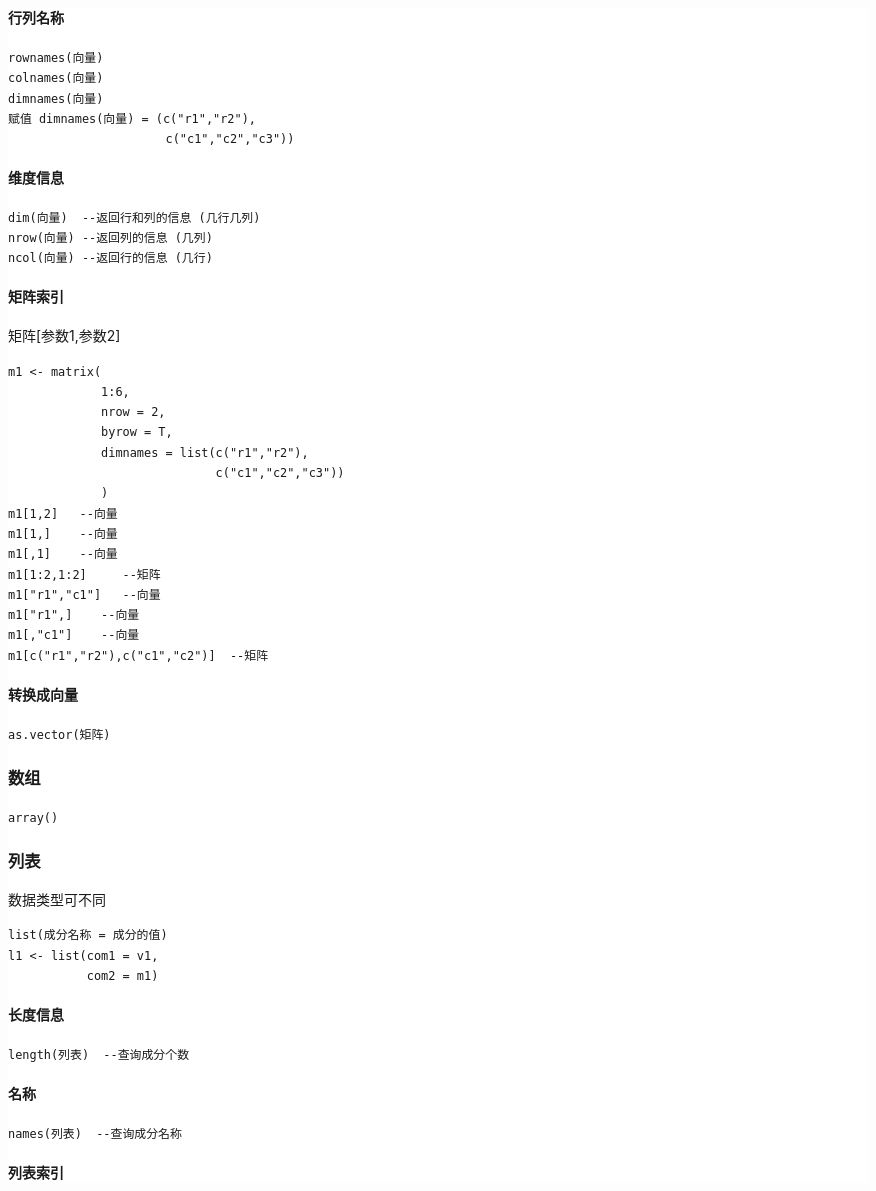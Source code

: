 #### 行列名称

```
rownames(向量)
colnames(向量)
dimnames(向量)
赋值 dimnames(向量) = (c("r1","r2"),
                      c("c1","c2","c3"))
```

#### 维度信息

```
dim(向量)  --返回行和列的信息 (几行几列)
nrow(向量) --返回列的信息 (几列)
ncol(向量) --返回行的信息 (几行)
```

#### 矩阵索引
矩阵[参数1,参数2]

```
m1 <- matrix(
             1:6,
             nrow = 2,
             byrow = T,
             dimnames = list(c("r1","r2"),
                             c("c1","c2","c3"))
             )
m1[1,2]   --向量
m1[1,]    --向量
m1[,1]    --向量
m1[1:2,1:2]     --矩阵
m1["r1","c1"]   --向量
m1["r1",]    --向量
m1[,"c1"]    --向量
m1[c("r1","r2"),c("c1","c2")]  --矩阵
```

#### 转换成向量
`as.vector(矩阵)`
### 数组
`array()`
### 列表
数据类型可不同

```
list(成分名称 = 成分的值)
l1 <- list(com1 = v1,
           com2 = m1)
```

#### 长度信息
`length(列表)  --查询成分个数`
#### 名称
`names(列表)  --查询成分名称`
#### 列表索引

